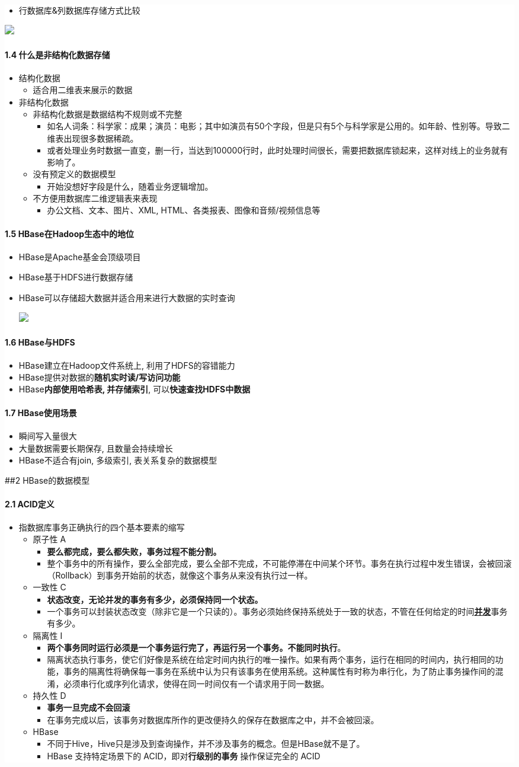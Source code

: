 


- 行数据库&列数据库存储方式比较

![](D:/阶段6-人工智能项目/1-推荐系统基础/1-推荐系统基础课件/day04_Hive&HBase/img/hbase4.png)

#### 1.4 什么是非结构化数据存储

- 结构化数据
  - 适合用二维表来展示的数据
- 非结构化数据
  - 非结构化数据是数据结构不规则或不完整
    - 如名人词条：科学家：成果；演员：电影；其中如演员有50个字段，但是只有5个与科学家是公用的。如年龄、性别等。导致二维表出现很多数据稀疏。
    - 或者处理业务时数据一直变，删一行，当达到100000行时，此时处理时间很长，需要把数据库锁起来，这样对线上的业务就有影响了。
  - 没有预定义的数据模型
    - 开始没想好字段是什么，随着业务逻辑增加。
  - 不方便用数据库二维逻辑表来表现
    - 办公文档、文本、图片、XML, HTML、各类报表、图像和音频/视频信息等

#### 1.5 HBase在Hadoop生态中的地位

- HBase是Apache基金会顶级项目

- HBase基于HDFS进行数据存储

- HBase可以存储超大数据并适合用来进行大数据的实时查询

  ![](/img/hbase&hive.png)

#### 1.6 HBase与HDFS

- HBase建立在Hadoop文件系统上, 利用了HDFS的容错能力
- HBase提供对数据的**随机实时读/写访问功能**
- HBase**内部使用哈希表, 并存储索引**, 可以**快速查找HDFS中数据**

#### 1.7 HBase使用场景

- 瞬间写入量很大
- 大量数据需要长期保存, 且数量会持续增长
- HBase不适合有join, 多级索引, 表关系复杂的数据模型

##2 HBase的数据模型

#### 2.1 ACID定义

- 指数据库事务正确执行的四个基本要素的缩写
  - 原子性 A 
    - **要么都完成，要么都失败，事务过程不能分割。**
    - 整个事务中的所有操作，要么全部完成，要么全部不完成，不可能停滞在中间某个环节。事务在执行过程中发生错误，会被回滚（Rollback）到事务开始前的状态，就像这个事务从来没有执行过一样。
  - 一致性 C
    - **状态改变，无论并发的事务有多少，必须保持同一个状态。**
    - 一个事务可以封装状态改变（除非它是一个只读的）。事务必须始终保持系统处于一致的状态，不管在任何给定的时间[**并发**](https://baike.baidu.com/item/%E5%B9%B6%E5%8F%91)事务有多少。
  - 隔离性 I
    - **两个事务同时运行必须是一个事务运行完了，再运行另一个事务。不能同时执行**。
    - 隔离状态执行事务，使它们好像是系统在给定时间内执行的唯一操作。如果有两个事务，运行在相同的时间内，执行相同的功能，事务的隔离性将确保每一事务在系统中认为只有该事务在使用系统。这种属性有时称为串行化，为了防止事务操作间的混淆，必须串行化或序列化请求，使得在同一时间仅有一个请求用于同一数据。
  - 持久性 D
    - **事务一旦完成不会回滚**
    - 在事务完成以后，该事务对数据库所作的更改便持久的保存在数据库之中，并不会被回滚。
  - HBase
    - 不同于Hive，Hive只是涉及到查询操作，并不涉及事务的概念。但是HBase就不是了。
    - HBase 支持特定场景下的 ACID，即对**行级别的事务** 操作保证完全的 ACID
